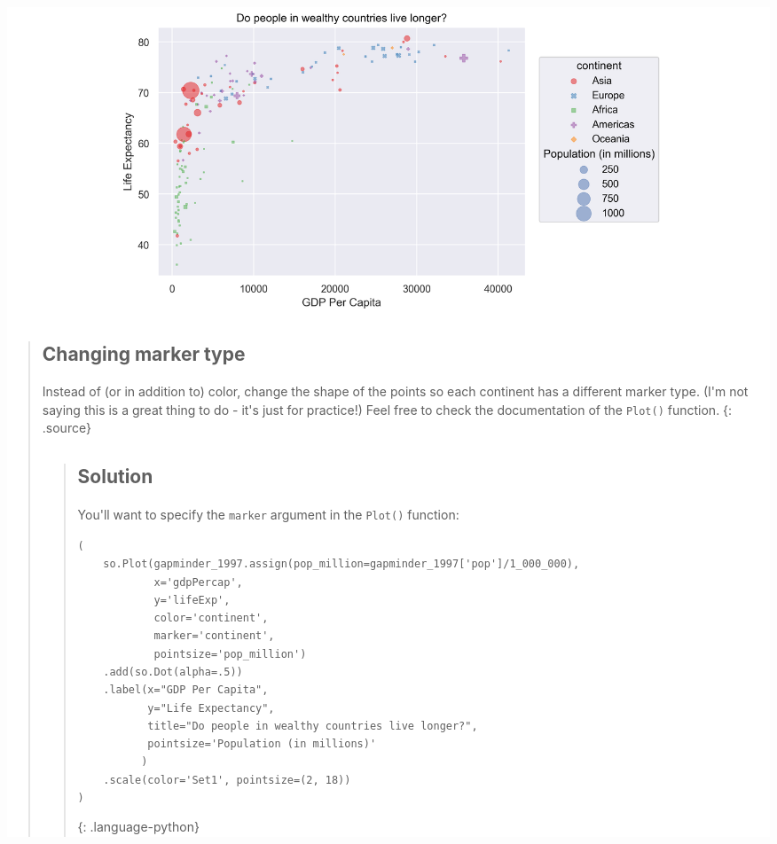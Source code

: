 <img src="../fig/python-plotting/01-plotting-x-y-color-size-dot-shape.png" title="plot of chunk DataOnly" alt="plot of chunk DataOnly" width="612" style="display: block; margin: auto;" />


> ## Changing marker type
> Instead of (or in addition to) color, change the shape of the points so each continent has a different marker type. 
> (I'm not saying this is a great thing to do - it's just for practice!) 
> Feel free to check the documentation of the `Plot()` function.
> {: .source}
>
> > ## Solution
> > You'll want to specify the `marker` argument in the `Plot()` function:
> > 
> > ~~~
> > (
> >     so.Plot(gapminder_1997.assign(pop_million=gapminder_1997['pop']/1_000_000), 
> >             x='gdpPercap', 
> >             y='lifeExp', 
> >             color='continent',
> >             marker='continent',
> >             pointsize='pop_million')
> >     .add(so.Dot(alpha=.5))
> >     .label(x="GDP Per Capita", 
> >            y="Life Expectancy", 
> >            title="Do people in wealthy countries live longer?",
> >            pointsize='Population (in millions)'
> >           )
> >     .scale(color='Set1', pointsize=(2, 18))
> > )
> > ~~~
> > {: .language-python}
> > 